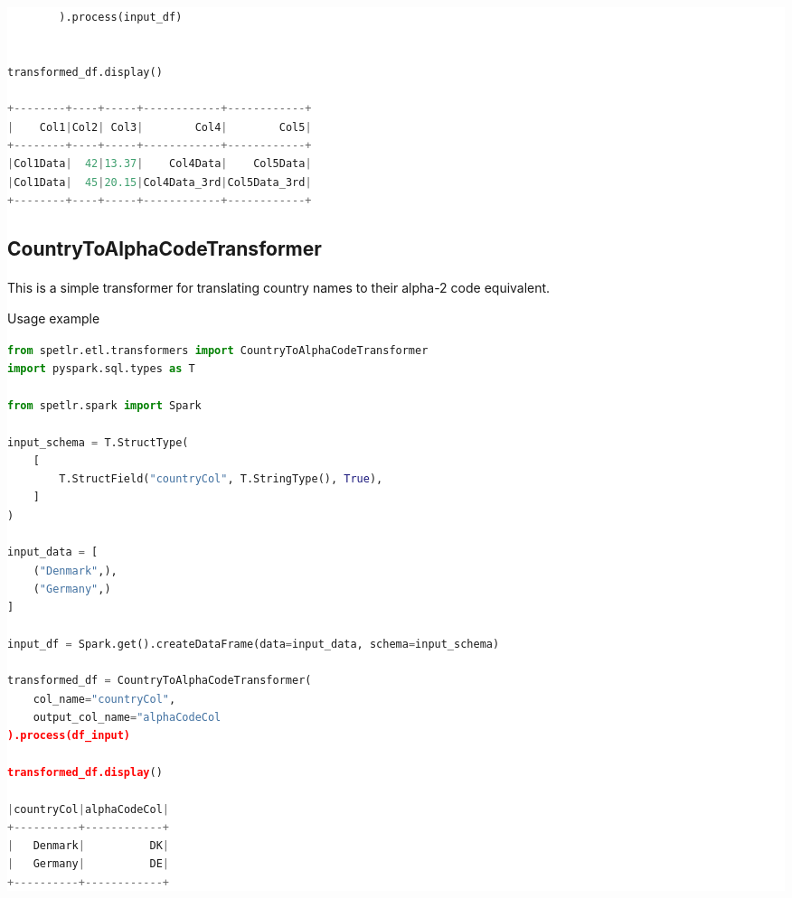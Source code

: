 ```python
        ).process(input_df)


transformed_df.display()

+--------+----+-----+------------+------------+
|    Col1|Col2| Col3|        Col4|        Col5|
+--------+----+-----+------------+------------+
|Col1Data|  42|13.37|    Col4Data|    Col5Data|
|Col1Data|  45|20.15|Col4Data_3rd|Col5Data_3rd|
+--------+----+-----+------------+------------+

```

## CountryToAlphaCodeTransformer

This is a simple transformer for translating country names to their alpha-2 code equivalent.

Usage example

```python
from spetlr.etl.transformers import CountryToAlphaCodeTransformer
import pyspark.sql.types as T

from spetlr.spark import Spark

input_schema = T.StructType(
    [
        T.StructField("countryCol", T.StringType(), True),
    ]
)

input_data = [
    ("Denmark",),
    ("Germany",)
]

input_df = Spark.get().createDataFrame(data=input_data, schema=input_schema)

transformed_df = CountryToAlphaCodeTransformer(
    col_name="countryCol",
    output_col_name="alphaCodeCol
).process(df_input)

transformed_df.display()

|countryCol|alphaCodeCol|
+----------+------------+
|   Denmark|          DK|
|   Germany|          DE|
+----------+------------+

```
